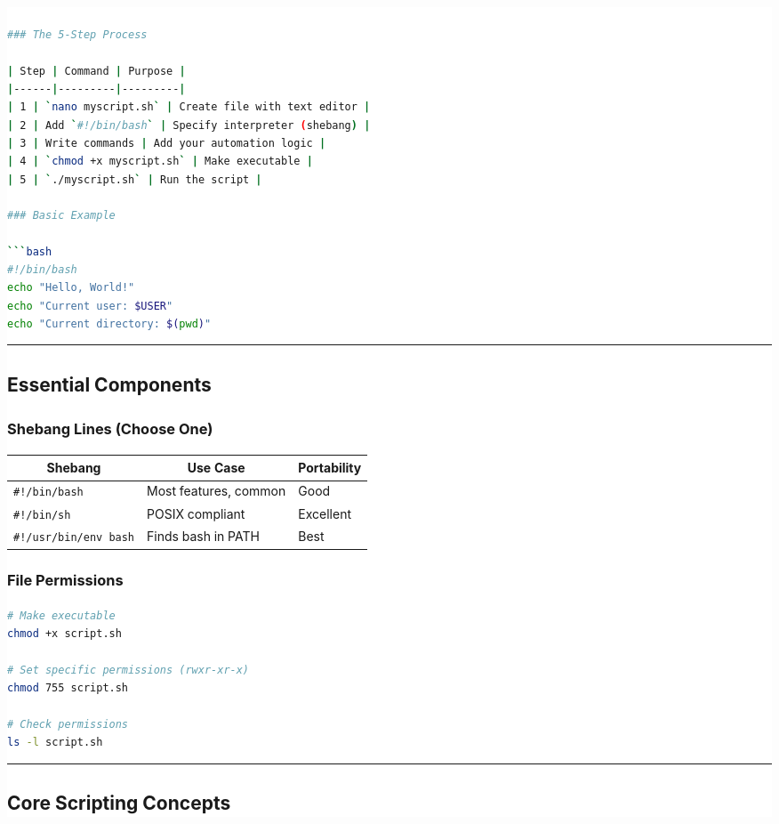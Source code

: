 ```bash

### The 5-Step Process

| Step | Command | Purpose |
|------|---------|---------|
| 1 | `nano myscript.sh` | Create file with text editor |
| 2 | Add `#!/bin/bash` | Specify interpreter (shebang) |
| 3 | Write commands | Add your automation logic |
| 4 | `chmod +x myscript.sh` | Make executable |
| 5 | `./myscript.sh` | Run the script |

### Basic Example

```bash
#!/bin/bash
echo "Hello, World!"
echo "Current user: $USER"
echo "Current directory: $(pwd)"
```

---

## Essential Components

### Shebang Lines (Choose One)

| Shebang | Use Case | Portability |
|---------|----------|-------------|
| `#!/bin/bash` | Most features, common | Good |
| `#!/bin/sh` | POSIX compliant | Excellent |
| `#!/usr/bin/env bash` | Finds bash in PATH | Best |

### File Permissions

```bash
# Make executable
chmod +x script.sh

# Set specific permissions (rwxr-xr-x)
chmod 755 script.sh

# Check permissions
ls -l script.sh
```

---

## Core Scripting Concepts
